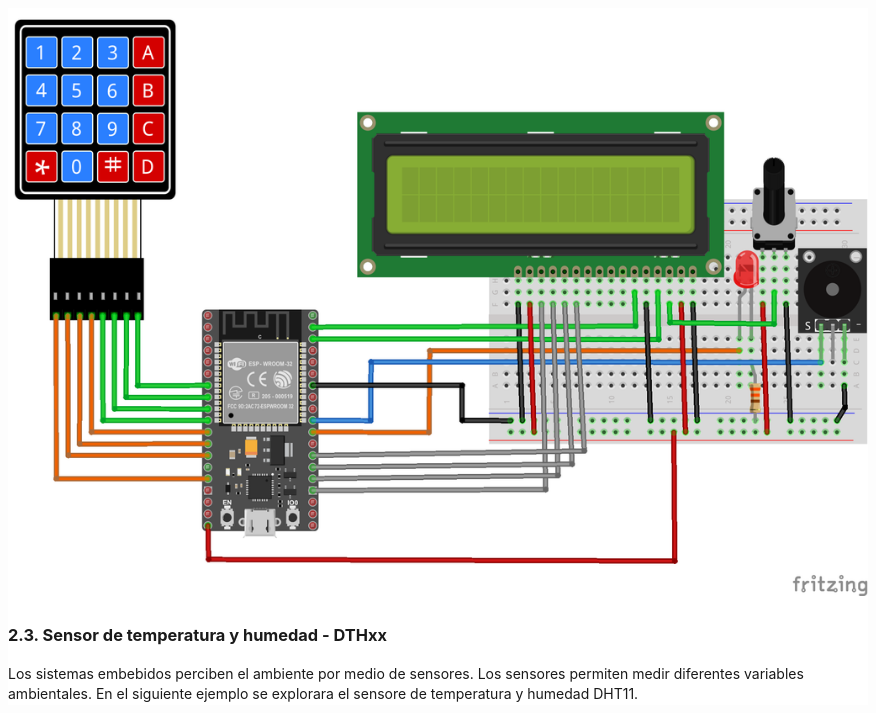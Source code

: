    <img src = "img/esp32_keypad_lcd_bb.png">
   </p> 

### 2.3. Sensor de temperatura y humedad - DTHxx

Los sistemas embebidos perciben el ambiente por medio de sensores. Los sensores permiten medir diferentes variables ambientales. En el siguiente ejemplo se explorara el sensore de temperatura y humedad DHT11.

<p align = "center">